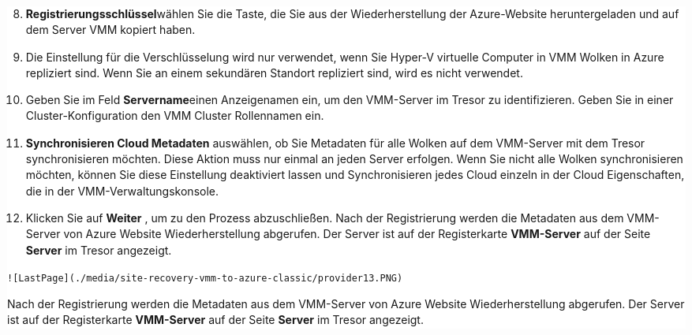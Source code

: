 
8. **Registrierungsschlüssel**wählen Sie die Taste, die Sie aus der Wiederherstellung der Azure-Website heruntergeladen und auf dem Server VMM kopiert haben.


10.  Die Einstellung für die Verschlüsselung wird nur verwendet, wenn Sie Hyper-V virtuelle Computer in VMM Wolken in Azure repliziert sind. Wenn Sie an einem sekundären Standort repliziert sind, wird es nicht verwendet.

11.  Geben Sie im Feld **Servername**einen Anzeigenamen ein, um den VMM-Server im Tresor zu identifizieren. Geben Sie in einer Cluster-Konfiguration den VMM Cluster Rollennamen ein.
12.  **Synchronisieren Cloud Metadaten** auswählen, ob Sie Metadaten für alle Wolken auf dem VMM-Server mit dem Tresor synchronisieren möchten. Diese Aktion muss nur einmal an jeden Server erfolgen. Wenn Sie nicht alle Wolken synchronisieren möchten, können Sie diese Einstellung deaktiviert lassen und Synchronisieren jedes Cloud einzeln in der Cloud Eigenschaften, die in der VMM-Verwaltungskonsole.

13.  Klicken Sie auf **Weiter** , um zu den Prozess abzuschließen. Nach der Registrierung werden die Metadaten aus dem VMM-Server von Azure Website Wiederherstellung abgerufen. Der Server ist auf der Registerkarte **VMM-Server** auf der Seite **Server** im Tresor angezeigt.

    ![LastPage](./media/site-recovery-vmm-to-azure-classic/provider13.PNG)

Nach der Registrierung werden die Metadaten aus dem VMM-Server von Azure Website Wiederherstellung abgerufen. Der Server ist auf der Registerkarte **VMM-Server** auf der Seite **Server** im Tresor angezeigt.
